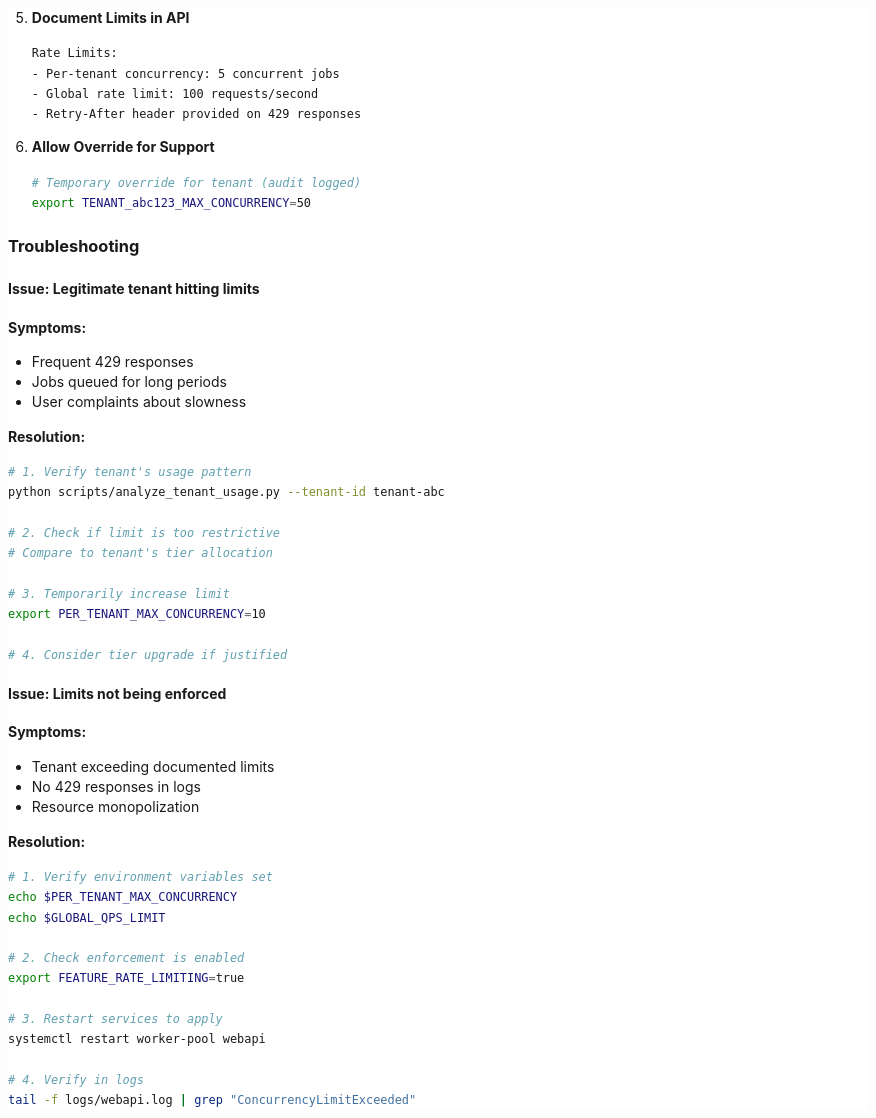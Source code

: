 5. **Document Limits in API**
   ```
   Rate Limits:
   - Per-tenant concurrency: 5 concurrent jobs
   - Global rate limit: 100 requests/second
   - Retry-After header provided on 429 responses
   ```

6. **Allow Override for Support**
   ```bash
   # Temporary override for tenant (audit logged)
   export TENANT_abc123_MAX_CONCURRENCY=50
   ```

### Troubleshooting

#### Issue: Legitimate tenant hitting limits

**Symptoms:**
- Frequent 429 responses
- Jobs queued for long periods
- User complaints about slowness

**Resolution:**
```bash
# 1. Verify tenant's usage pattern
python scripts/analyze_tenant_usage.py --tenant-id tenant-abc

# 2. Check if limit is too restrictive
# Compare to tenant's tier allocation

# 3. Temporarily increase limit
export PER_TENANT_MAX_CONCURRENCY=10

# 4. Consider tier upgrade if justified
```

#### Issue: Limits not being enforced

**Symptoms:**
- Tenant exceeding documented limits
- No 429 responses in logs
- Resource monopolization

**Resolution:**
```bash
# 1. Verify environment variables set
echo $PER_TENANT_MAX_CONCURRENCY
echo $GLOBAL_QPS_LIMIT

# 2. Check enforcement is enabled
export FEATURE_RATE_LIMITING=true

# 3. Restart services to apply
systemctl restart worker-pool webapi

# 4. Verify in logs
tail -f logs/webapi.log | grep "ConcurrencyLimitExceeded"
```
